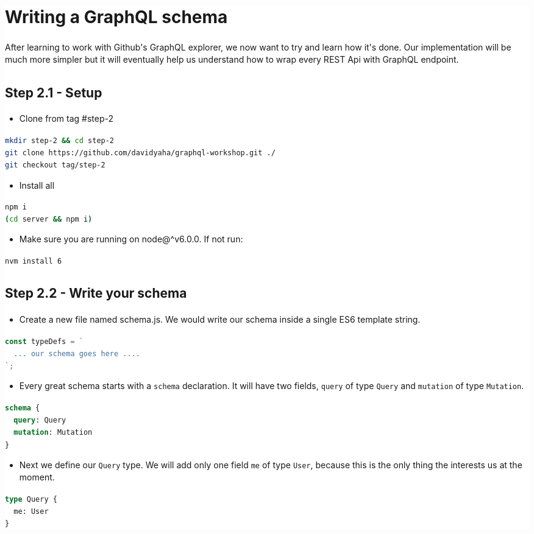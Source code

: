 # Writing a GraphQL schema

After learning to work with Github's GraphQL explorer, we now want to try and learn how it's done.
Our implementation will be much more simpler but it will eventually help us understand how to wrap 
every REST Api with GraphQL endpoint.

## Step 2.1 - Setup

- Clone from tag #step-2

```bash
mkdir step-2 && cd step-2
git clone https://github.com/davidyaha/graphql-workshop.git ./
git checkout tag/step-2
```

- Install all
```bash
npm i
(cd server && npm i)
```

- Make sure you are running on node@^v6.0.0. 
  If not run:
```bash
nvm install 6
```

## Step 2.2 - Write your schema

- Create a new file named schema.js. We would write our schema inside a single ES6 template string.

```javascript
const typeDefs = `
  ... our schema goes here ....
`;
```

- Every great schema starts with a `schema` declaration. It will have two fields, `query` of type `Query` and `mutation` of type `Mutation`.
```graphql
schema {
  query: Query
  mutation: Mutation
}
```

- Next we define our `Query` type. We will add only one field `me` of type `User`, because this is the only thing the interests us at the moment.
```graphql
type Query {
  me: User
}
```
